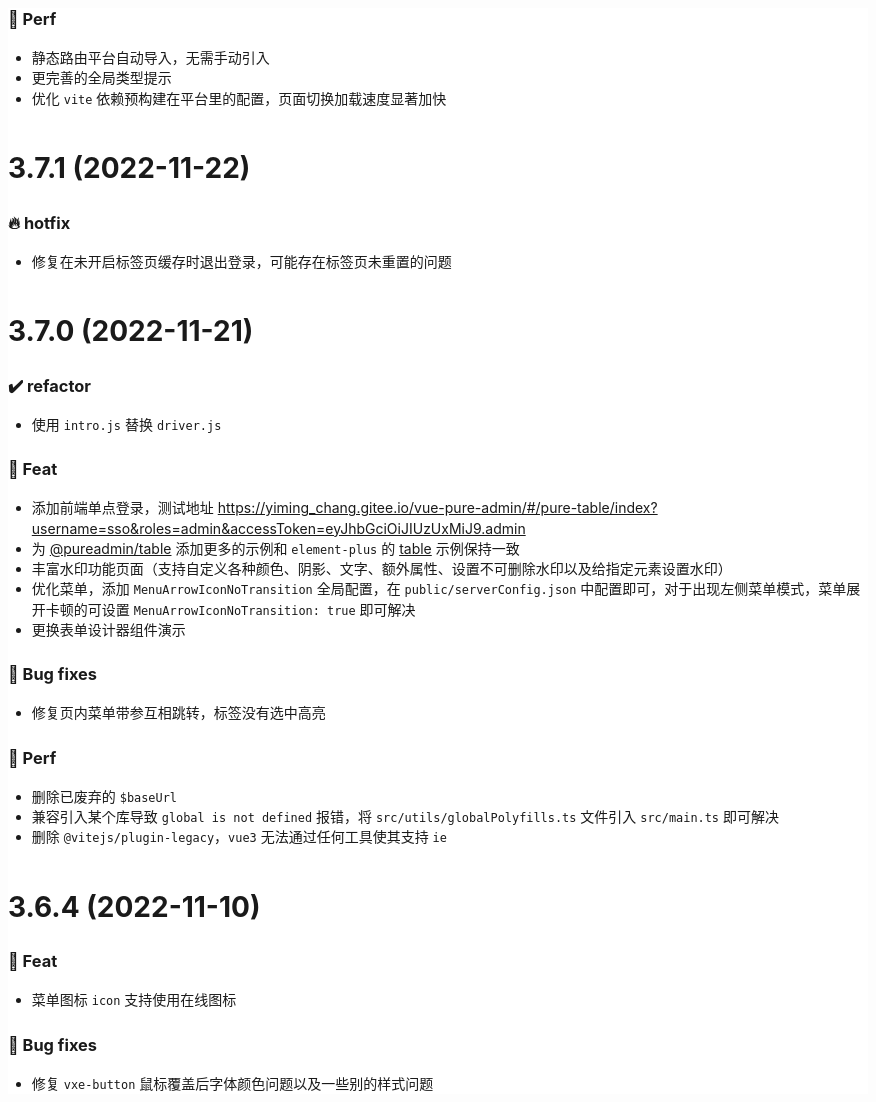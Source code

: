 ### 🍏 Perf

- 静态路由平台自动导入，无需手动引入
- 更完善的全局类型提示
- 优化 `vite` 依赖预构建在平台里的配置，页面切换加载速度显著加快

# 3.7.1 (2022-11-22)

### 🔥 hotfix

- 修复在未开启标签页缓存时退出登录，可能存在标签页未重置的问题

# 3.7.0 (2022-11-21)

### ✔️ refactor

- 使用 `intro.js` 替换 `driver.js`

### 🎫 Feat

- 添加前端单点登录，测试地址 https://yiming_chang.gitee.io/vue-pure-admin/#/pure-table/index?username=sso&roles=admin&accessToken=eyJhbGciOiJIUzUxMiJ9.admin
- 为 [@pureadmin/table](https://github.com/xiaoxian521/pure-admin-table) 添加更多的示例和 `element-plus` 的 [table](https://element-plus.org/zh-CN/component/table.html) 示例保持一致
- 丰富水印功能页面（支持自定义各种颜色、阴影、文字、额外属性、设置不可删除水印以及给指定元素设置水印）
- 优化菜单，添加 `MenuArrowIconNoTransition` 全局配置，在 `public/serverConfig.json` 中配置即可，对于出现左侧菜单模式，菜单展开卡顿的可设置 `MenuArrowIconNoTransition: true` 即可解决
- 更换表单设计器组件演示

### 🐞 Bug fixes

- 修复页内菜单带参互相跳转，标签没有选中高亮

### 🍏 Perf

- 删除已废弃的 `$baseUrl`
- 兼容引入某个库导致 `global is not defined` 报错，将 `src/utils/globalPolyfills.ts` 文件引入 `src/main.ts` 即可解决
- 删除 `@vitejs/plugin-legacy`，`vue3` 无法通过任何工具使其支持 `ie`

# 3.6.4 (2022-11-10)

### 🎫 Feat

- 菜单图标 `icon` 支持使用在线图标

### 🐞 Bug fixes

- 修复 `vxe-button` 鼠标覆盖后字体颜色问题以及一些别的样式问题
